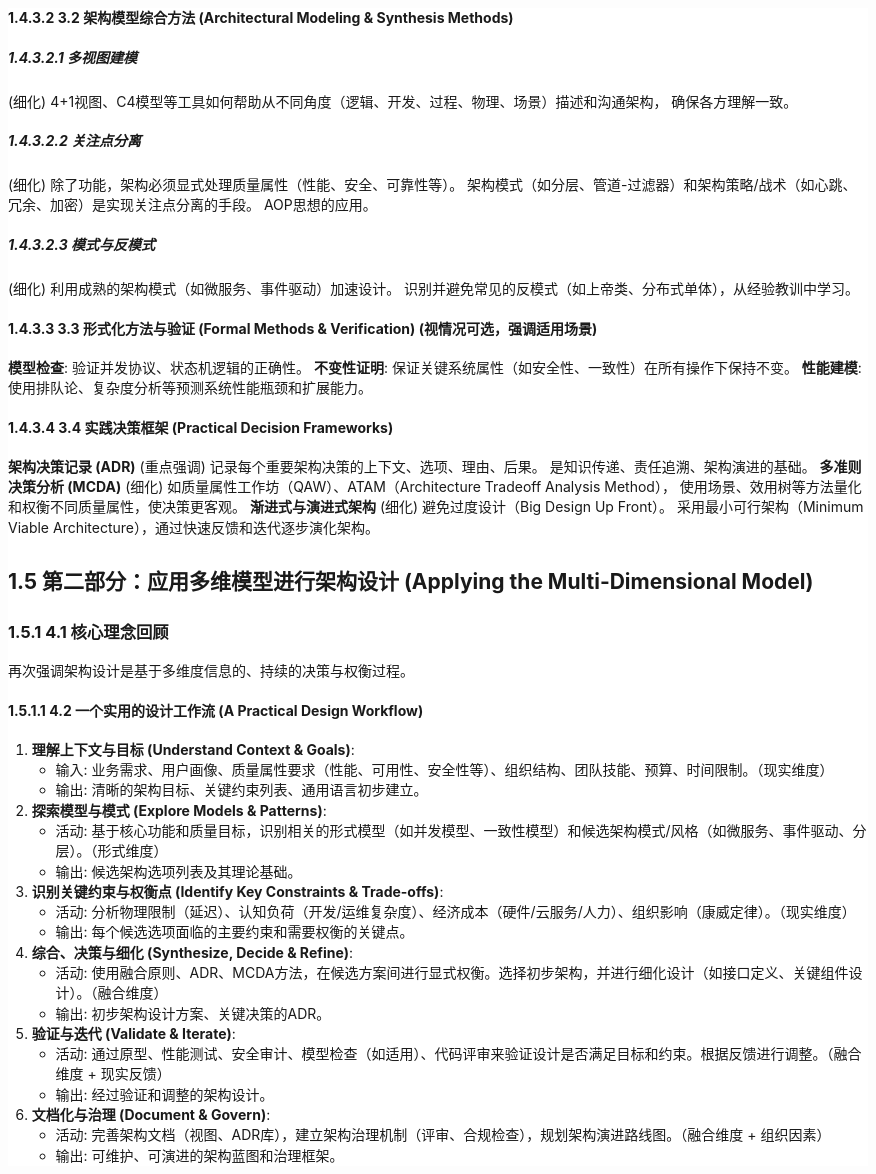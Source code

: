 #### 1.4.3.2 **3.2 架构模型综合方法 (Architectural Modeling & Synthesis Methods)**

##### 1.4.3.2.1 **多视图建模**

(细化) 4+1视图、C4模型等工具如何帮助从不同角度（逻辑、开发、过程、物理、场景）描述和沟通架构，
确保各方理解一致。

##### 1.4.3.2.2 **关注点分离**

(细化) 除了功能，架构必须显式处理质量属性（性能、安全、可靠性等）。
架构模式（如分层、管道-过滤器）和架构策略/战术（如心跳、冗余、加密）是实现关注点分离的手段。
AOP思想的应用。

##### 1.4.3.2.3 **模式与反模式**

(细化) 利用成熟的架构模式（如微服务、事件驱动）加速设计。
识别并避免常见的反模式（如上帝类、分布式单体），从经验教训中学习。

#### 1.4.3.3 **3.3 形式化方法与验证 (Formal Methods & Verification)** (视情况可选，强调适用场景)

**模型检查**: 验证并发协议、状态机逻辑的正确性。
**不变性证明**: 保证关键系统属性（如安全性、一致性）在所有操作下保持不变。
**性能建模**: 使用排队论、复杂度分析等预测系统性能瓶颈和扩展能力。

#### 1.4.3.4 **3.4 实践决策框架 (Practical Decision Frameworks)**

**架构决策记录 (ADR)**
(重点强调) 记录每个重要架构决策的上下文、选项、理由、后果。
是知识传递、责任追溯、架构演进的基础。
**多准则决策分析 (MCDA)**
(细化) 如质量属性工作坊（QAW）、ATAM（Architecture Tradeoff Analysis Method），
使用场景、效用树等方法量化和权衡不同质量属性，使决策更客观。
**渐进式与演进式架构**
(细化) 避免过度设计（Big Design Up Front）。
采用最小可行架构（Minimum Viable Architecture），通过快速反馈和迭代逐步演化架构。

## 1.5 第二部分：应用多维模型进行架构设计 (Applying the Multi-Dimensional Model)

### 1.5.1 **4.1 核心理念回顾**

再次强调架构设计是基于多维度信息的、持续的决策与权衡过程。

#### 1.5.1.1 **4.2 一个实用的设计工作流 (A Practical Design Workflow)**

1. **理解上下文与目标 (Understand Context & Goals)**:
    - 输入: 业务需求、用户画像、质量属性要求（性能、可用性、安全性等）、组织结构、团队技能、预算、时间限制。（现实维度）
    - 输出: 清晰的架构目标、关键约束列表、通用语言初步建立。
2. **探索模型与模式 (Explore Models & Patterns)**:
    - 活动: 基于核心功能和质量目标，识别相关的形式模型（如并发模型、一致性模型）和候选架构模式/风格（如微服务、事件驱动、分层）。（形式维度）
    - 输出: 候选架构选项列表及其理论基础。
3. **识别关键约束与权衡点 (Identify Key Constraints & Trade-offs)**:
    - 活动: 分析物理限制（延迟）、认知负荷（开发/运维复杂度）、经济成本（硬件/云服务/人力）、组织影响（康威定律）。（现实维度）
    - 输出: 每个候选选项面临的主要约束和需要权衡的关键点。
4. **综合、决策与细化 (Synthesize, Decide & Refine)**:
    - 活动: 使用融合原则、ADR、MCDA方法，在候选方案间进行显式权衡。选择初步架构，并进行细化设计（如接口定义、关键组件设计）。（融合维度）
    - 输出: 初步架构设计方案、关键决策的ADR。
5. **验证与迭代 (Validate & Iterate)**:
    - 活动: 通过原型、性能测试、安全审计、模型检查（如适用）、代码评审来验证设计是否满足目标和约束。根据反馈进行调整。（融合维度 + 现实反馈）
    - 输出: 经过验证和调整的架构设计。
6. **文档化与治理 (Document & Govern)**:
    - 活动: 完善架构文档（视图、ADR库），建立架构治理机制（评审、合规检查），规划架构演进路线图。（融合维度 + 组织因素）
    - 输出: 可维护、可演进的架构蓝图和治理框架。